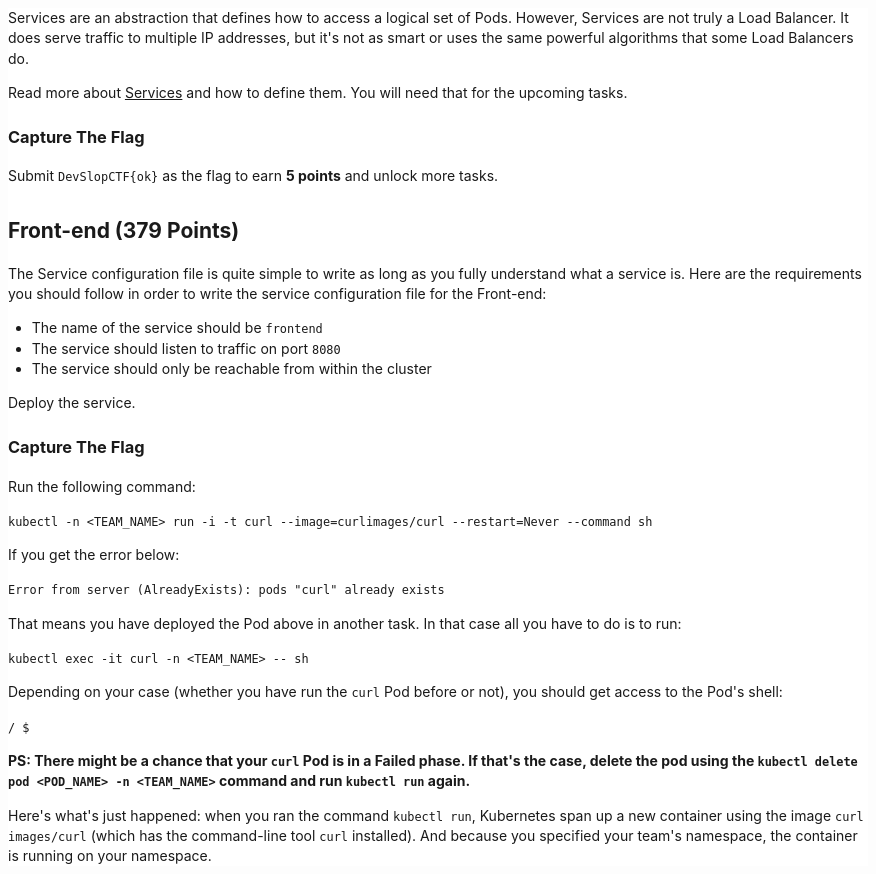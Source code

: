 Services are an abstraction that defines how to access a logical set of Pods. However, Services are not truly a Load Balancer. It does serve traffic to multiple IP addresses, but it's not as smart or uses the same powerful algorithms that some Load Balancers do.

Read more about [Services](https://kubernetes.io/docs/concepts/services-networking/service/) and how to define them. You will need that for the upcoming tasks.

### Capture The Flag

Submit `DevSlopCTF{ok}` as the flag to earn **5 points** and unlock more tasks.

## Front-end (379 Points)

The Service configuration file is quite simple to write as long as you fully understand what a service is. Here are the requirements you should follow in order to write the service configuration file for the Front-end:

* The name of the service should be `frontend`
* The service should listen to traffic on port `8080`
* The service should only be reachable from within the cluster

Deploy the service.

### Capture The Flag

Run the following command:

```
kubectl -n <TEAM_NAME> run -i -t curl --image=curlimages/curl --restart=Never --command sh
```

If you get the error below:

```
Error from server (AlreadyExists): pods "curl" already exists
```

That means you have deployed the Pod above in another task. In that case all you have to do is to run:

```
kubectl exec -it curl -n <TEAM_NAME> -- sh
```

Depending on your case (whether you have run the `curl` Pod before or not), you should get access to the Pod's shell:

```
/ $
```

**PS: There might be a chance that your `curl` Pod is in a Failed phase. If that's the case, delete the pod using the `kubectl delete pod <POD_NAME> -n <TEAM_NAME>` command and run `kubectl run` again.**

Here's what's just happened: when you ran the command `kubectl run`, Kubernetes span up a new container using the image `curlimages/curl` (which has the command-line tool `curl` installed). And because you specified your team's namespace, the container is running on your namespace.
